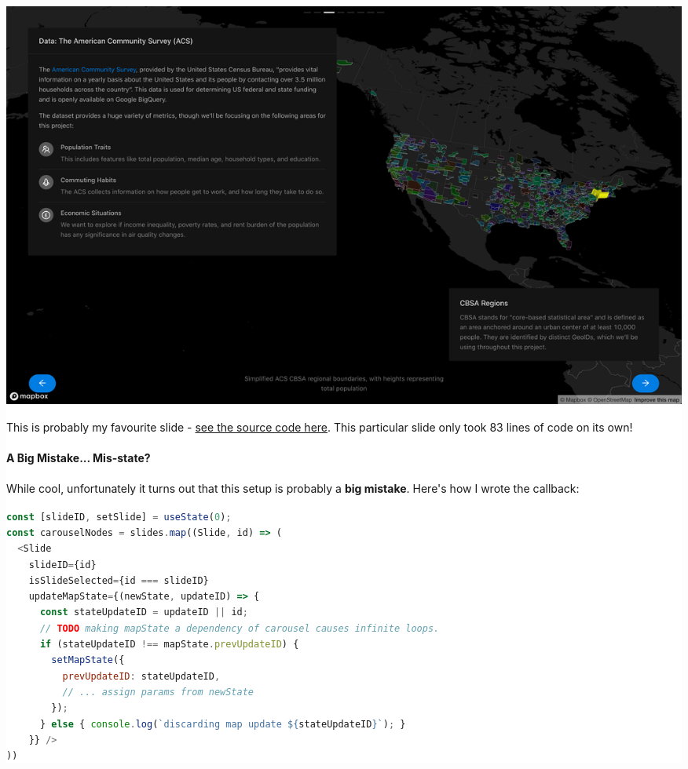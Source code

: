   <img src="../../assets/images/posts/maps-and-shenanigans/acs-data.png" />
</figure>

This is probably my favourite slide - [see the source code here](https://sourcegraph.com/github.com/bobheadxi/society-and-air-quality/-/blob/vis/src/slides/methodology/DataACS.js).
This particular slide only took 83 lines of code on its own!

#### A Big Mistake... Mis-state?

While cool, unfortunately it turns out that this setup is probably a **big mistake**. Here's how I
wrote the callback:

```js
const [slideID, setSlide] = useState(0);
const carouselNodes = slides.map((Slide, id) => (
  <Slide
    slideID={id}
    isSlideSelected={id === slideID}
    updateMapState={(newState, updateID) => {
      const stateUpdateID = updateID || id;
      // TODO making mapState a dependency of carousel causes infinite loops.
      if (stateUpdateID !== mapState.prevUpdateID) {
        setMapState({
          prevUpdateID: stateUpdateID,
          // ... assign params from newState
        });
      } else { console.log(`discarding map update ${stateUpdateID}`); }
    }} />
))
```
